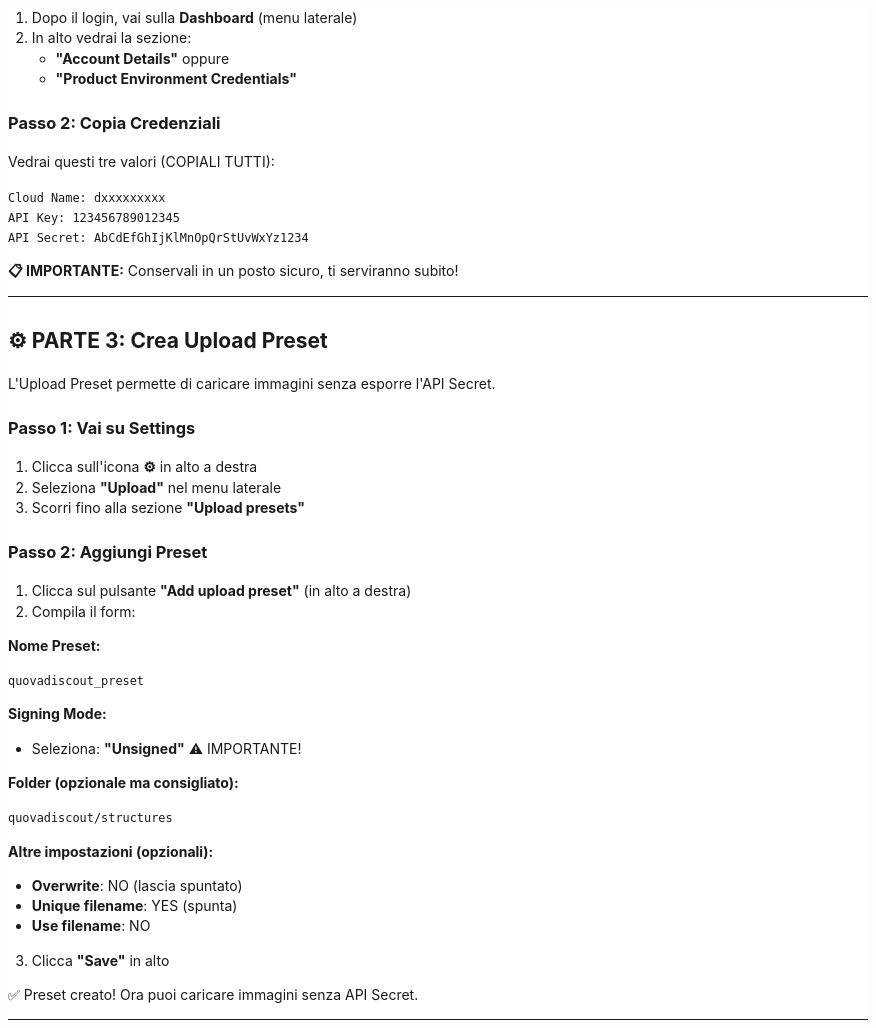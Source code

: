 1. Dopo il login, vai sulla **Dashboard** (menu laterale)
2. In alto vedrai la sezione:
   - **"Account Details"** oppure
   - **"Product Environment Credentials"**

### Passo 2: Copia Credenziali

Vedrai questi tre valori (COPIALI TUTTI):

```
Cloud Name: dxxxxxxxxx
API Key: 123456789012345
API Secret: AbCdEfGhIjKlMnOpQrStUvWxYz1234
```

**📋 IMPORTANTE:** Conservali in un posto sicuro, ti serviranno subito!

---

## ⚙️ PARTE 3: Crea Upload Preset

L'Upload Preset permette di caricare immagini senza esporre l'API Secret.

### Passo 1: Vai su Settings

1. Clicca sull'icona **⚙️** in alto a destra
2. Seleziona **"Upload"** nel menu laterale
3. Scorri fino alla sezione **"Upload presets"**

### Passo 2: Aggiungi Preset

1. Clicca sul pulsante **"Add upload preset"** (in alto a destra)
2. Compila il form:

**Nome Preset:**
```
quovadiscout_preset
```

**Signing Mode:**
- Seleziona: **"Unsigned"** ⚠️ IMPORTANTE!

**Folder (opzionale ma consigliato):**
```
quovadiscout/structures
```

**Altre impostazioni (opzionali):**
- **Overwrite**: NO (lascia spuntato)
- **Unique filename**: YES (spunta)
- **Use filename**: NO

3. Clicca **"Save"** in alto

✅ Preset creato! Ora puoi caricare immagini senza API Secret.

---

